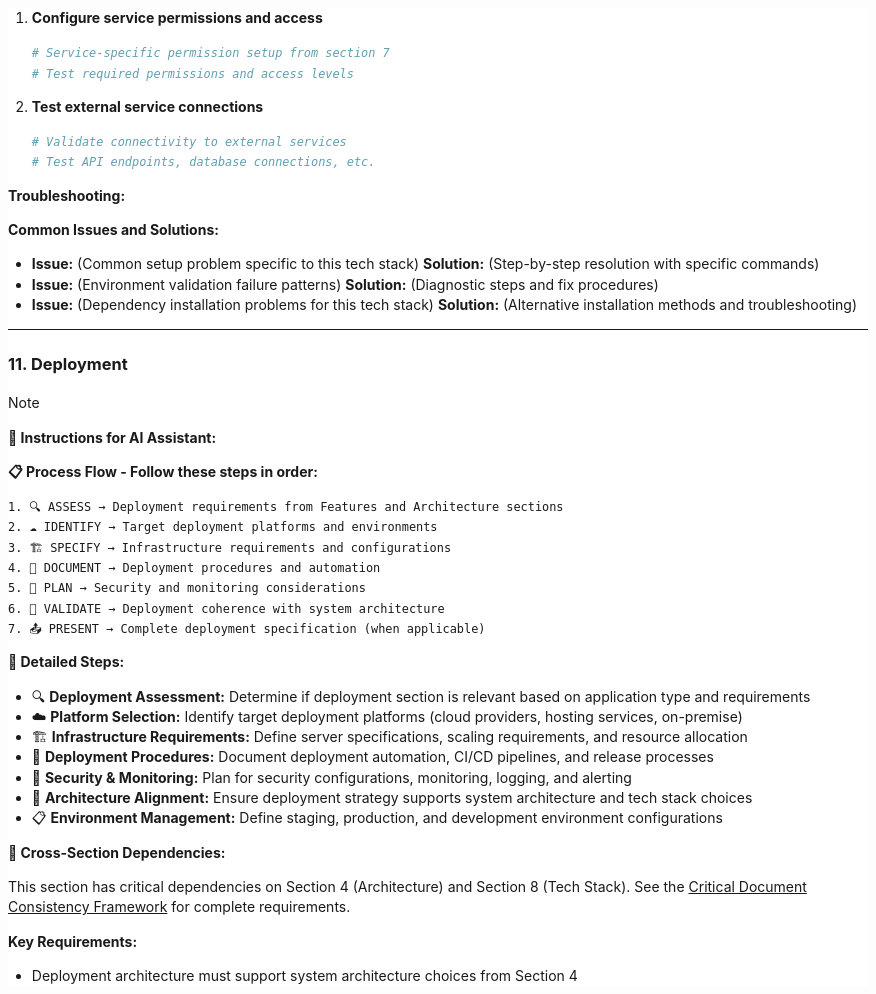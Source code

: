 1. **Configure service permissions and access**
   ```bash
   # Service-specific permission setup from section 7
   # Test required permissions and access levels
   ```

2. **Test external service connections**
   ```bash
   # Validate connectivity to external services
   # Test API endpoints, database connections, etc.
   ```

**Troubleshooting:**

**Common Issues and Solutions:**
- **Issue:** (Common setup problem specific to this tech stack)
  **Solution:** (Step-by-step resolution with specific commands)
- **Issue:** (Environment validation failure patterns)
  **Solution:** (Diagnostic steps and fix procedures)
- **Issue:** (Dependency installation problems for this tech stack)
  **Solution:** (Alternative installation methods and troubleshooting)

---

### 11. Deployment

> [!NOTE]
> **🤖 Instructions for AI Assistant:**
>
> **📋 Process Flow - Follow these steps in order:**
>
> ```
> 1. 🔍 ASSESS → Deployment requirements from Features and Architecture sections
> 2. ☁️ IDENTIFY → Target deployment platforms and environments
> 3. 🏗️ SPECIFY → Infrastructure requirements and configurations
> 4. 🚀 DOCUMENT → Deployment procedures and automation
> 5. 🔐 PLAN → Security and monitoring considerations
> 6. 🔗 VALIDATE → Deployment coherence with system architecture
> 7. 📤 PRESENT → Complete deployment specification (when applicable)
> ```
>
> **🔧 Detailed Steps:**
>
> - 🔍 **Deployment Assessment:** Determine if deployment section is relevant based on application type and requirements
> - ☁️ **Platform Selection:** Identify target deployment platforms (cloud providers, hosting services, on-premise)
> - 🏗️ **Infrastructure Requirements:** Define server specifications, scaling requirements, and resource allocation
> - 🚀 **Deployment Procedures:** Document deployment automation, CI/CD pipelines, and release processes
> - 🔐 **Security & Monitoring:** Plan for security configurations, monitoring, logging, and alerting
> - 🔗 **Architecture Alignment:** Ensure deployment strategy supports system architecture and tech stack choices
> - 📋 **Environment Management:** Define staging, production, and development environment configurations
>
> **🔗 Cross-Section Dependencies:**
> 
> This section has critical dependencies on Section 4 (Architecture) and Section 8 (Tech Stack). See the [Critical Document Consistency Framework](#critical-document-consistency-framework) for complete requirements.
> 
> **Key Requirements:** 
> - Deployment architecture must support system architecture choices from Section 4